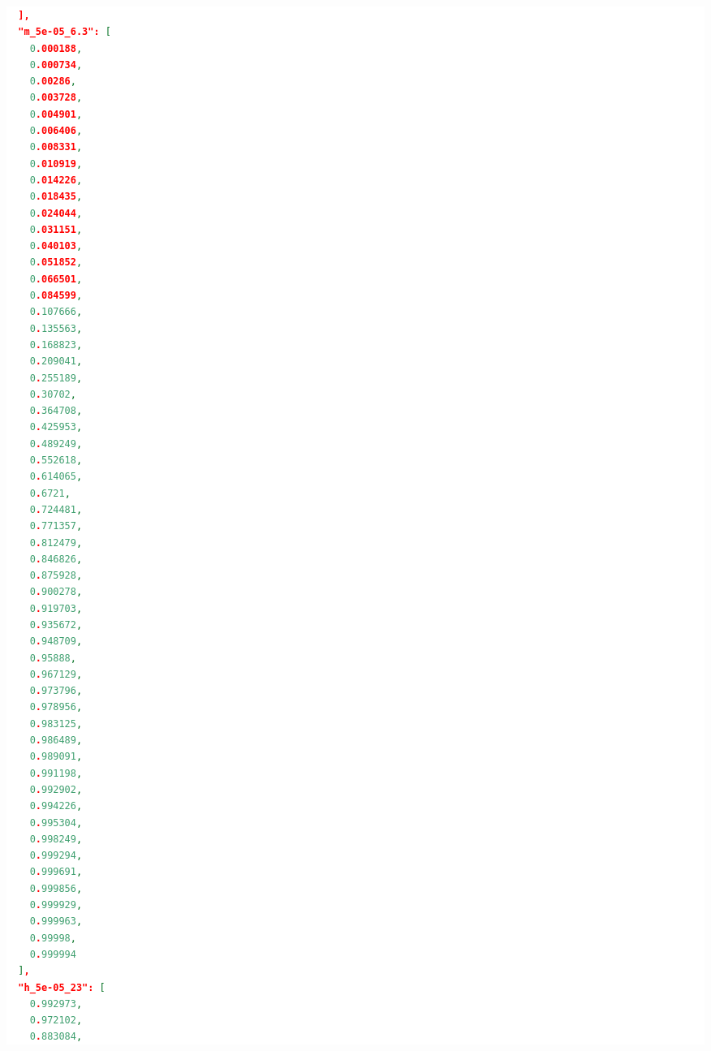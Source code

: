 ```json
  ],
  "m_5e-05_6.3": [
    0.000188,
    0.000734,
    0.00286,
    0.003728,
    0.004901,
    0.006406,
    0.008331,
    0.010919,
    0.014226,
    0.018435,
    0.024044,
    0.031151,
    0.040103,
    0.051852,
    0.066501,
    0.084599,
    0.107666,
    0.135563,
    0.168823,
    0.209041,
    0.255189,
    0.30702,
    0.364708,
    0.425953,
    0.489249,
    0.552618,
    0.614065,
    0.6721,
    0.724481,
    0.771357,
    0.812479,
    0.846826,
    0.875928,
    0.900278,
    0.919703,
    0.935672,
    0.948709,
    0.95888,
    0.967129,
    0.973796,
    0.978956,
    0.983125,
    0.986489,
    0.989091,
    0.991198,
    0.992902,
    0.994226,
    0.995304,
    0.998249,
    0.999294,
    0.999691,
    0.999856,
    0.999929,
    0.999963,
    0.99998,
    0.999994
  ],
  "h_5e-05_23": [
    0.992973,
    0.972102,
    0.883084,
```